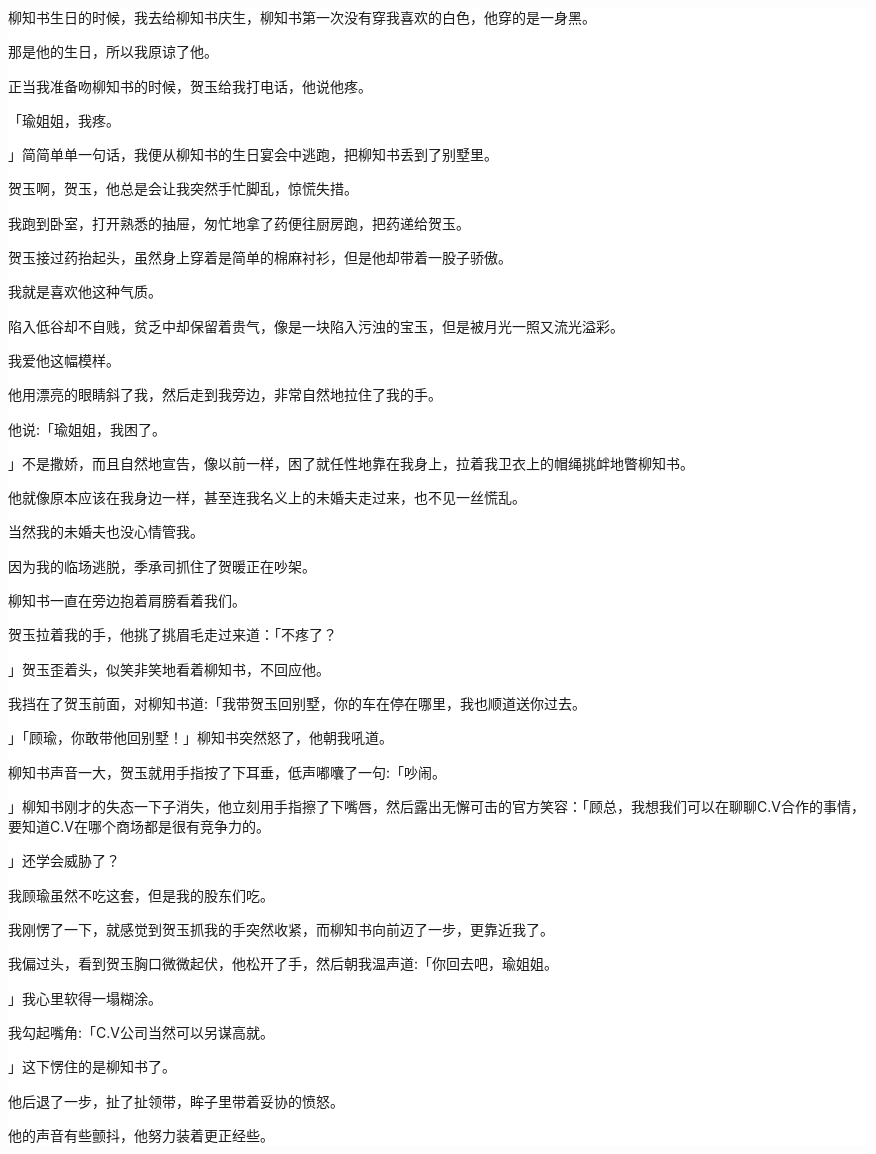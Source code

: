 柳知书⽣⽇的时候，我去给柳知书庆⽣，柳知书第⼀次没有穿我喜欢的⽩⾊，他穿的是⼀⾝⿊。

那是他的⽣⽇，所以我原谅了他。

正当我准备吻柳知书的时候，贺⽟给我打电话，他说他疼。

「瑜姐姐，我疼。

」简简单单⼀句话，我便从柳知书的⽣⽇宴会中逃跑，把柳知书丢到了别墅⾥。

贺⽟啊，贺⽟，他总是会让我突然⼿忙脚乱，惊慌失措。

我跑到卧室，打开熟悉的抽屉，匆忙地拿了药便往厨房跑，把药递给贺⽟。

贺⽟接过药抬起头，虽然⾝上穿着是简单的棉⿇衬衫，但是他却带着⼀股⼦骄傲。

我就是喜欢他这种⽓质。

陷⼊低⾕却不⾃贱，贫乏中却保留着贵⽓，像是⼀块陷⼊污浊的宝⽟，但是被⽉光⼀照⼜流光溢彩。

我爱他这幅模样。

他⽤漂亮的眼睛斜了我，然后⾛到我旁边，⾮常⾃然地拉住了我的⼿。

他说:「瑜姐姐，我困了。

」不是撒娇，⽽且⾃然地宣告，像以前⼀样，困了就任性地靠在我⾝上，拉着我卫⾐上的帽绳挑衅地瞥柳知书。

他就像原本应该在我⾝边⼀样，甚⾄连我名义上的未婚夫⾛过来，也不⻅⼀丝慌乱。

当然我的未婚夫也没⼼情管我。

因为我的临场逃脱，季承司抓住了贺暖正在吵架。

柳知书⼀直在旁边抱着肩膀看着我们。

贺⽟拉着我的⼿，他挑了挑眉⽑⾛过来道：「不疼了？

」贺⽟歪着头，似笑⾮笑地看着柳知书，不回应他。

我挡在了贺⽟前⾯，对柳知书道:「我带贺⽟回别墅，你的⻋在停在哪⾥，我也顺道送你过去。

」「顾瑜，你敢带他回别墅！」柳知书突然怒了，他朝我吼道。

柳知书声⾳⼀⼤，贺⽟就⽤⼿指按了下⽿垂，低声嘟囔了⼀句:「吵闹。

」柳知书刚才的失态⼀下⼦消失，他⽴刻⽤⼿指擦了下嘴唇，然后露出⽆懈可击的官⽅笑容：「顾总，我想我们可以在聊聊C.V合作的事情，要知道C.V在哪个商场都是很有竞争⼒的。

」还学会威胁了？

我顾瑜虽然不吃这套，但是我的股东们吃。

我刚愣了⼀下，就感觉到贺⽟抓我的⼿突然收紧，⽽柳知书向前迈了⼀步，更靠近我了。

我偏过头，看到贺⽟胸⼝微微起伏，他松开了⼿，然后朝我温声道:「你回去吧，瑜姐姐。

」我⼼⾥软得⼀塌糊涂。

我勾起嘴⻆:「C.V公司当然可以另谋⾼就。

」这下愣住的是柳知书了。

他后退了⼀步，扯了扯领带，眸⼦⾥带着妥协的愤怒。

他的声⾳有些颤抖，他努⼒装着更正经些。
